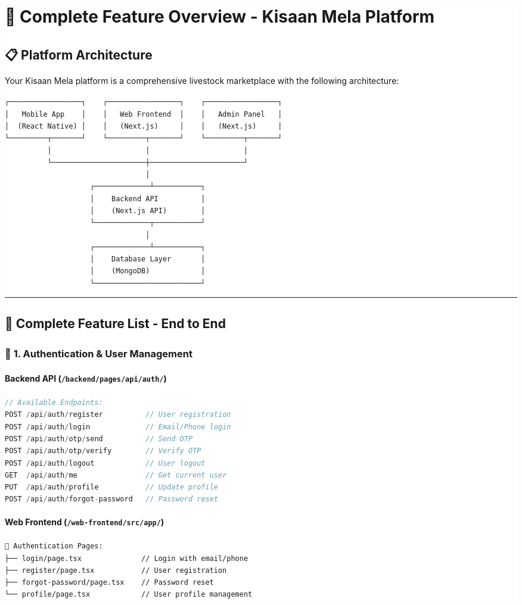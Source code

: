 # 🚀 Complete Feature Overview - Kisaan Mela Platform

## 📋 **Platform Architecture**

Your Kisaan Mela platform is a comprehensive livestock marketplace with the following architecture:

```
┌─────────────────┐    ┌─────────────────┐    ┌─────────────────┐
│   Mobile App    │    │   Web Frontend  │    │   Admin Panel   │
│  (React Native) │    │   (Next.js)     │    │   (Next.js)     │
└─────────┬───────┘    └─────────┬───────┘    └─────────┬───────┘
          │                      │                      │
          └──────────────────────┼──────────────────────┘
                                 │
                    ┌─────────────┴───────────┐
                    │    Backend API          │
                    │    (Next.js API)        │
                    └─────────────┬───────────┘
                                 │
                    ┌─────────────┴───────────┐
                    │    Database Layer       │
                    │    (MongoDB)            │
                    └─────────────────────────┘
```

---

## 🎯 **Complete Feature List - End to End**

### 🔐 **1. Authentication & User Management**

#### **Backend API** (`/backend/pages/api/auth/`)
```javascript
// Available Endpoints:
POST /api/auth/register          // User registration
POST /api/auth/login             // Email/Phone login  
POST /api/auth/otp/send          // Send OTP
POST /api/auth/otp/verify        // Verify OTP
POST /api/auth/logout            // User logout
GET  /api/auth/me                // Get current user
PUT  /api/auth/profile           // Update profile
POST /api/auth/forgot-password   // Password reset
```

#### **Web Frontend** (`/web-frontend/src/app/`)
```
📁 Authentication Pages:
├── login/page.tsx              // Login with email/phone
├── register/page.tsx           // User registration
├── forgot-password/page.tsx    // Password reset
└── profile/page.tsx            // User profile management
```

